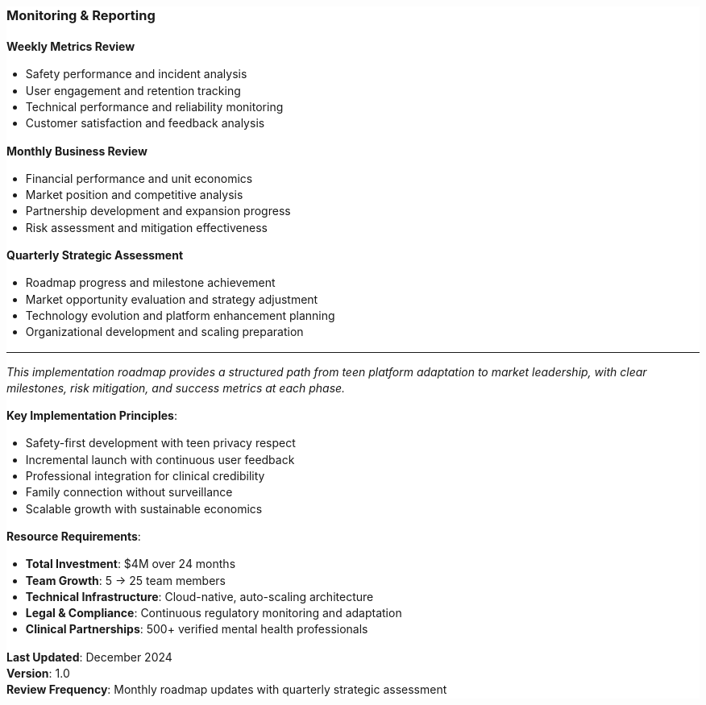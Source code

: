 ### Monitoring & Reporting

**Weekly Metrics Review**

- Safety performance and incident analysis
- User engagement and retention tracking
- Technical performance and reliability monitoring
- Customer satisfaction and feedback analysis

**Monthly Business Review**

- Financial performance and unit economics
- Market position and competitive analysis
- Partnership development and expansion progress
- Risk assessment and mitigation effectiveness

**Quarterly Strategic Assessment**

- Roadmap progress and milestone achievement
- Market opportunity evaluation and strategy adjustment
- Technology evolution and platform enhancement planning
- Organizational development and scaling preparation

---

_This implementation roadmap provides a structured path from teen platform adaptation to market leadership, with clear milestones, risk mitigation, and success metrics at each phase._

**Key Implementation Principles**:

- Safety-first development with teen privacy respect
- Incremental launch with continuous user feedback
- Professional integration for clinical credibility
- Family connection without surveillance
- Scalable growth with sustainable economics

**Resource Requirements**:

- **Total Investment**: $4M over 24 months
- **Team Growth**: 5 → 25 team members
- **Technical Infrastructure**: Cloud-native, auto-scaling architecture
- **Legal & Compliance**: Continuous regulatory monitoring and adaptation
- **Clinical Partnerships**: 500+ verified mental health professionals

**Last Updated**: December 2024  
**Version**: 1.0  
**Review Frequency**: Monthly roadmap updates with quarterly strategic assessment
